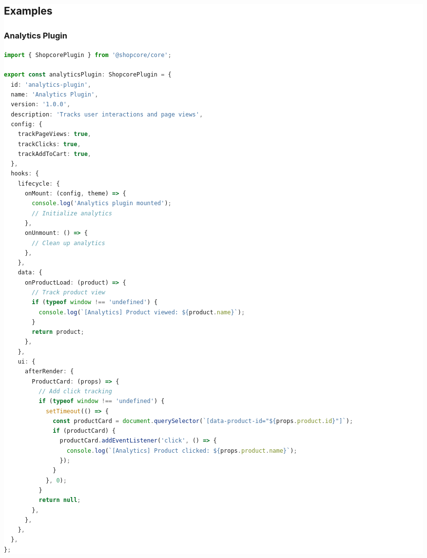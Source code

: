 ## Examples

### Analytics Plugin

```typescript
import { ShopcorePlugin } from '@shopcore/core';

export const analyticsPlugin: ShopcorePlugin = {
  id: 'analytics-plugin',
  name: 'Analytics Plugin',
  version: '1.0.0',
  description: 'Tracks user interactions and page views',
  config: {
    trackPageViews: true,
    trackClicks: true,
    trackAddToCart: true,
  },
  hooks: {
    lifecycle: {
      onMount: (config, theme) => {
        console.log('Analytics plugin mounted');
        // Initialize analytics
      },
      onUnmount: () => {
        // Clean up analytics
      },
    },
    data: {
      onProductLoad: (product) => {
        // Track product view
        if (typeof window !== 'undefined') {
          console.log(`[Analytics] Product viewed: ${product.name}`);
        }
        return product;
      },
    },
    ui: {
      afterRender: {
        ProductCard: (props) => {
          // Add click tracking
          if (typeof window !== 'undefined') {
            setTimeout(() => {
              const productCard = document.querySelector(`[data-product-id="${props.product.id}"]`);
              if (productCard) {
                productCard.addEventListener('click', () => {
                  console.log(`[Analytics] Product clicked: ${props.product.name}`);
                });
              }
            }, 0);
          }
          return null;
        },
      },
    },
  },
};
```
